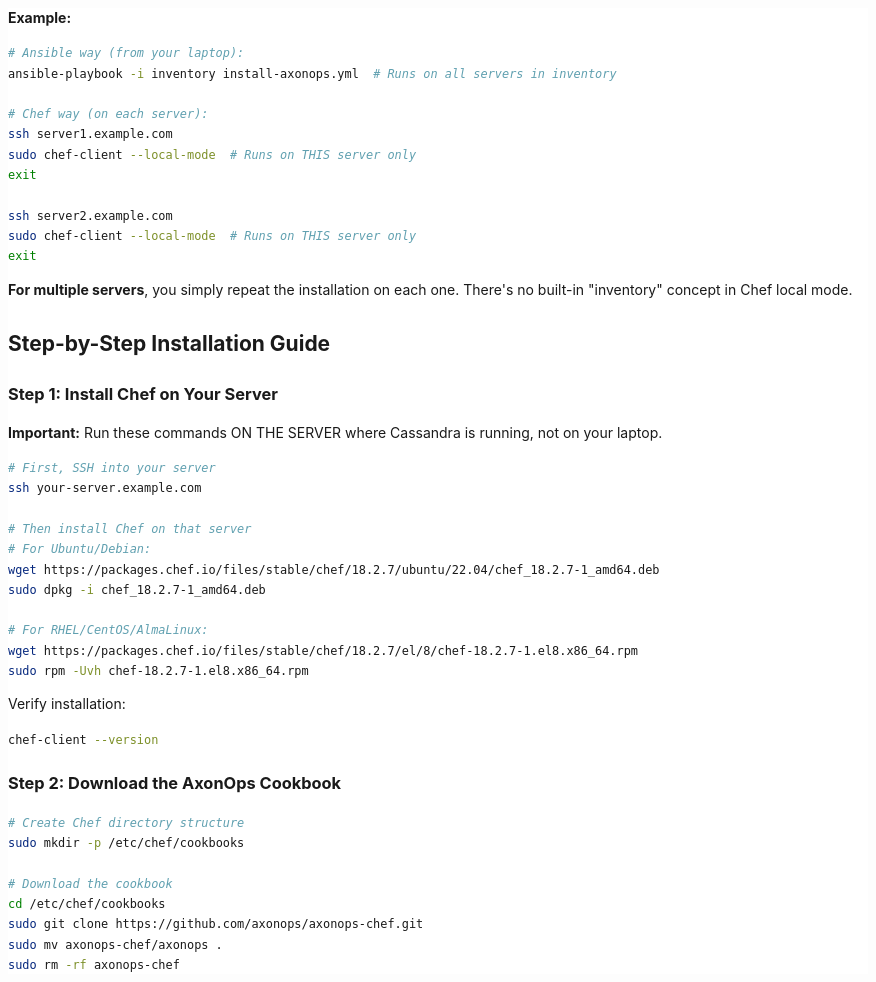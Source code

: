 **Example:**
```bash
# Ansible way (from your laptop):
ansible-playbook -i inventory install-axonops.yml  # Runs on all servers in inventory

# Chef way (on each server):
ssh server1.example.com
sudo chef-client --local-mode  # Runs on THIS server only
exit

ssh server2.example.com  
sudo chef-client --local-mode  # Runs on THIS server only
exit
```

**For multiple servers**, you simply repeat the installation on each one. There's no built-in "inventory" concept in Chef local mode.

## Step-by-Step Installation Guide

### Step 1: Install Chef on Your Server

**Important:** Run these commands ON THE SERVER where Cassandra is running, not on your laptop.

```bash
# First, SSH into your server
ssh your-server.example.com

# Then install Chef on that server
# For Ubuntu/Debian:
wget https://packages.chef.io/files/stable/chef/18.2.7/ubuntu/22.04/chef_18.2.7-1_amd64.deb
sudo dpkg -i chef_18.2.7-1_amd64.deb

# For RHEL/CentOS/AlmaLinux:
wget https://packages.chef.io/files/stable/chef/18.2.7/el/8/chef-18.2.7-1.el8.x86_64.rpm
sudo rpm -Uvh chef-18.2.7-1.el8.x86_64.rpm
```

Verify installation:
```bash
chef-client --version
```

### Step 2: Download the AxonOps Cookbook

```bash
# Create Chef directory structure
sudo mkdir -p /etc/chef/cookbooks

# Download the cookbook
cd /etc/chef/cookbooks
sudo git clone https://github.com/axonops/axonops-chef.git
sudo mv axonops-chef/axonops .
sudo rm -rf axonops-chef
```
